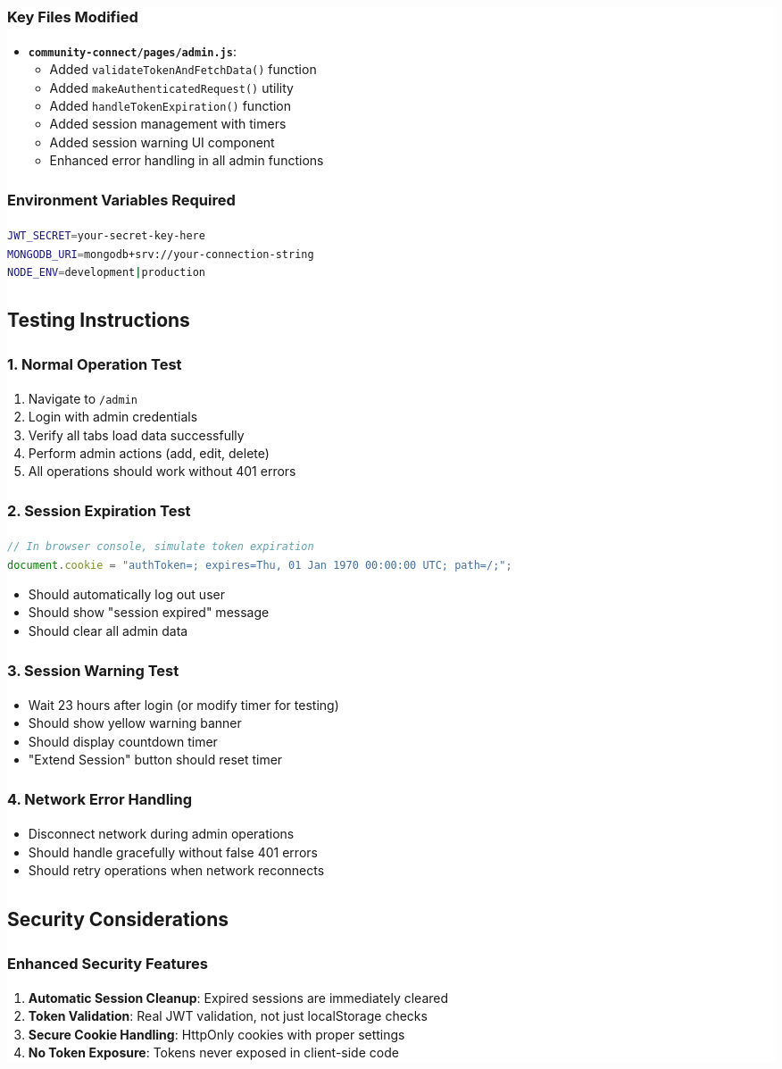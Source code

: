 ### Key Files Modified

- **`community-connect/pages/admin.js`**:
  - Added `validateTokenAndFetchData()` function
  - Added `makeAuthenticatedRequest()` utility
  - Added `handleTokenExpiration()` function
  - Added session management with timers
  - Added session warning UI component
  - Enhanced error handling in all admin functions

### Environment Variables Required

```bash
JWT_SECRET=your-secret-key-here
MONGODB_URI=mongodb+srv://your-connection-string
NODE_ENV=development|production
```

## Testing Instructions

### 1. Normal Operation Test
1. Navigate to `/admin`
2. Login with admin credentials
3. Verify all tabs load data successfully
4. Perform admin actions (add, edit, delete)
5. All operations should work without 401 errors

### 2. Session Expiration Test
```javascript
// In browser console, simulate token expiration
document.cookie = "authToken=; expires=Thu, 01 Jan 1970 00:00:00 UTC; path=/;";
```
- Should automatically log out user
- Should show "session expired" message
- Should clear all admin data

### 3. Session Warning Test
- Wait 23 hours after login (or modify timer for testing)
- Should show yellow warning banner
- Should display countdown timer
- "Extend Session" button should reset timer

### 4. Network Error Handling
- Disconnect network during admin operations
- Should handle gracefully without false 401 errors
- Should retry operations when network reconnects

## Security Considerations

### Enhanced Security Features
1. **Automatic Session Cleanup**: Expired sessions are immediately cleared
2. **Token Validation**: Real JWT validation, not just localStorage checks
3. **Secure Cookie Handling**: HttpOnly cookies with proper settings
4. **No Token Exposure**: Tokens never exposed in client-side code
